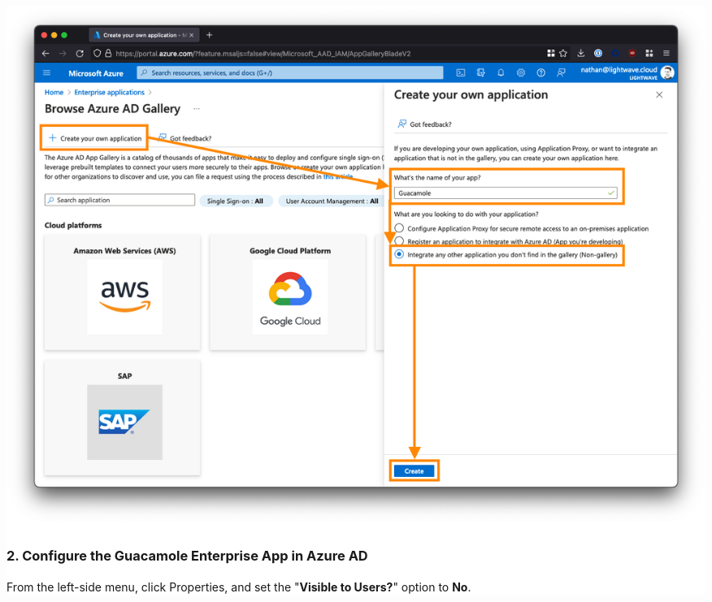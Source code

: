 ![3](3.png)

### 2. Configure the Guacamole Enterprise App in Azure AD

From the left-side menu, click Properties, and set the "**Visible to Users?**" option to **No**.
